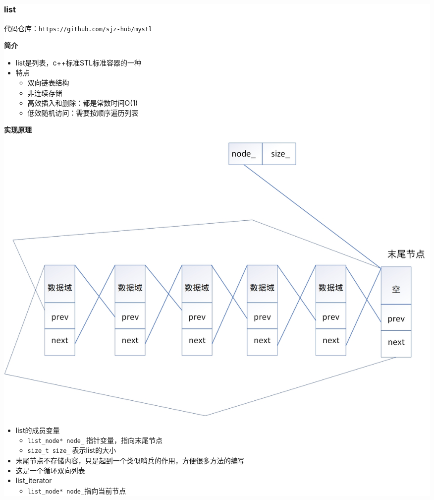 ### list

代码仓库：`https://github.com/sjz-hub/mystl`

**简介**

+ list是列表，c++标准STL标准容器的一种
+ 特点
  + 双向链表结构
  + 非连续存储
  + 高效插入和删除：都是常数时间O(1)
  + 低效随机访问：需要按顺序遍历列表



**实现原理**

![list_whole_architecture](./list.assets/list_whole_architecture.jpg)

+ list的成员变量
  + `list_node* node_` 指针变量，指向末尾节点
  + `size_t size_` 表示list的大小
+ 末尾节点不存储内容，只是起到一个类似哨兵的作用，方便很多方法的编写
+ 这是一个循环双向列表
+ list_iterator
  + `list_node* node_`指向当前节点
